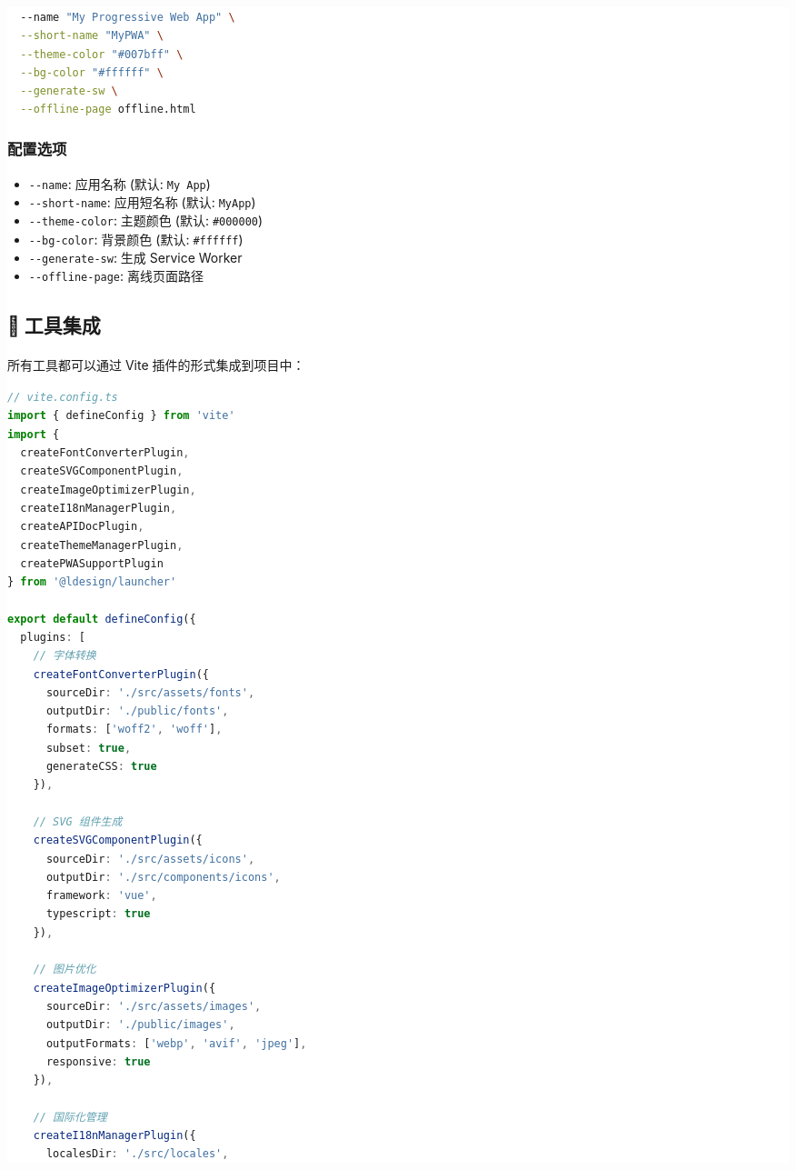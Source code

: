 ```bash
  --name "My Progressive Web App" \
  --short-name "MyPWA" \
  --theme-color "#007bff" \
  --bg-color "#ffffff" \
  --generate-sw \
  --offline-page offline.html
```

### 配置选项
- `--name`: 应用名称 (默认: `My App`)
- `--short-name`: 应用短名称 (默认: `MyApp`)
- `--theme-color`: 主题颜色 (默认: `#000000`)
- `--bg-color`: 背景颜色 (默认: `#ffffff`)
- `--generate-sw`: 生成 Service Worker
- `--offline-page`: 离线页面路径

## 🔧 工具集成

所有工具都可以通过 Vite 插件的形式集成到项目中：

```typescript
// vite.config.ts
import { defineConfig } from 'vite'
import {
  createFontConverterPlugin,
  createSVGComponentPlugin,
  createImageOptimizerPlugin,
  createI18nManagerPlugin,
  createAPIDocPlugin,
  createThemeManagerPlugin,
  createPWASupportPlugin
} from '@ldesign/launcher'

export default defineConfig({
  plugins: [
    // 字体转换
    createFontConverterPlugin({
      sourceDir: './src/assets/fonts',
      outputDir: './public/fonts',
      formats: ['woff2', 'woff'],
      subset: true,
      generateCSS: true
    }),
    
    // SVG 组件生成
    createSVGComponentPlugin({
      sourceDir: './src/assets/icons',
      outputDir: './src/components/icons',
      framework: 'vue',
      typescript: true
    }),
    
    // 图片优化
    createImageOptimizerPlugin({
      sourceDir: './src/assets/images',
      outputDir: './public/images',
      outputFormats: ['webp', 'avif', 'jpeg'],
      responsive: true
    }),
    
    // 国际化管理
    createI18nManagerPlugin({
      localesDir: './src/locales',
```